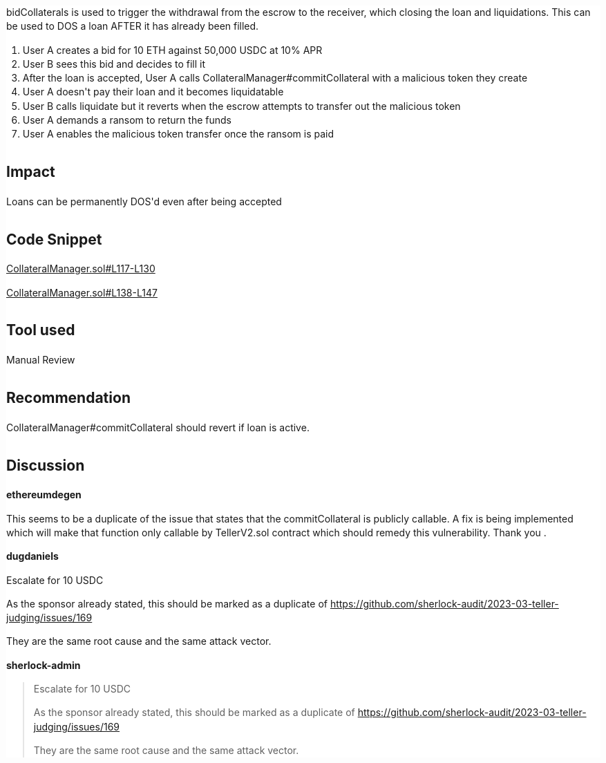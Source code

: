 bidCollaterals is used to trigger the withdrawal from the escrow to the receiver, which closing the loan and liquidations. This can be used to DOS a loan AFTER it has already been filled.

1) User A creates a bid for 10 ETH against 50,000 USDC at 10% APR
2) User B sees this bid and decides to fill it
3) After the loan is accepted, User A calls CollateralManager#commitCollateral with a malicious token they create
4) User A doesn't pay their loan and it becomes liquidatable
5) User B calls liquidate but it reverts when the escrow attempts to transfer out the malicious token
6) User A demands a ransom to return the funds
7) User A enables the malicious token transfer once the ransom is paid

## Impact

Loans can be permanently DOS'd even after being accepted 

## Code Snippet

[CollateralManager.sol#L117-L130](https://github.com/sherlock-audit/2023-03-teller/blob/main/teller-protocol-v2/packages/contracts/contracts/CollateralManager.sol#L117-L130)

[CollateralManager.sol#L138-L147](https://github.com/sherlock-audit/2023-03-teller/blob/main/teller-protocol-v2/packages/contracts/contracts/CollateralManager.sol#L138-L147)

## Tool used

Manual Review

## Recommendation

CollateralManager#commitCollateral should revert if loan is active.



## Discussion

**ethereumdegen**

This seems to be a duplicate of the issue that states that the commitCollateral is publicly callable.   A fix is being implemented which will make that function only callable by TellerV2.sol contract which should remedy this vulnerability. Thank you . 

**dugdaniels**

Escalate for 10 USDC

As the sponsor already stated, this should be marked as a duplicate of https://github.com/sherlock-audit/2023-03-teller-judging/issues/169

They are the same root cause and the same attack vector.

**sherlock-admin**

 > Escalate for 10 USDC
> 
> As the sponsor already stated, this should be marked as a duplicate of https://github.com/sherlock-audit/2023-03-teller-judging/issues/169
> 
> They are the same root cause and the same attack vector.
